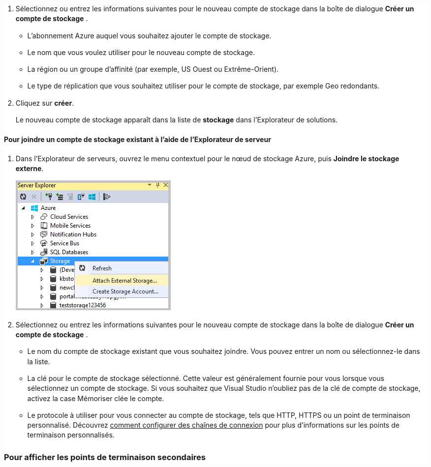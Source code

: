 1. Sélectionnez ou entrez les informations suivantes pour le nouveau compte de stockage dans la boîte de dialogue **Créer un compte de stockage** .

    - L’abonnement Azure auquel vous souhaitez ajouter le compte de stockage.

    - Le nom que vous voulez utiliser pour le nouveau compte de stockage.

    - La région ou un groupe d’affinité (par exemple, US Ouest ou Extrême-Orient).

    - Le type de réplication que vous souhaitez utiliser pour le compte de stockage, par exemple Geo redondants.

1. Cliquez sur **créer**.

    Le nouveau compte de stockage apparaît dans la liste de **stockage** dans l’Explorateur de solutions.

#### <a name="to-attach-an-existing-storage-account-by-using-server-explorer"></a>Pour joindre un compte de stockage existant à l’aide de l’Explorateur de serveur

1. Dans l’Explorateur de serveurs, ouvrez le menu contextuel pour le nœud de stockage Azure, puis **Joindre le stockage externe**.

    ![Ajout d’un compte de stockage existant](./media/vs-azure-tools-storage-resources-server-explorer-browse-manage/IC766039.png)

1. Sélectionnez ou entrez les informations suivantes pour le nouveau compte de stockage dans la boîte de dialogue **Créer un compte de stockage** .

    - Le nom du compte de stockage existant que vous souhaitez joindre. Vous pouvez entrer un nom ou sélectionnez-le dans la liste.

    - La clé pour le compte de stockage sélectionné. Cette valeur est généralement fournie pour vous lorsque vous sélectionnez un compte de stockage. Si vous souhaitez que Visual Studio n’oubliez pas de la clé de compte de stockage, activez la case Mémoriser clée le compte.

    - Le protocole à utiliser pour vous connecter au compte de stockage, tels que HTTP, HTTPS ou un point de terminaison personnalisé. Découvrez [comment configurer des chaînes de connexion](https://msdn.microsoft.com/library/azure/ee758697.aspx) pour plus d’informations sur les points de terminaison personnalisés.

### <a name="to-view-the-secondary-endpoints"></a>Pour afficher les points de terminaison secondaires
